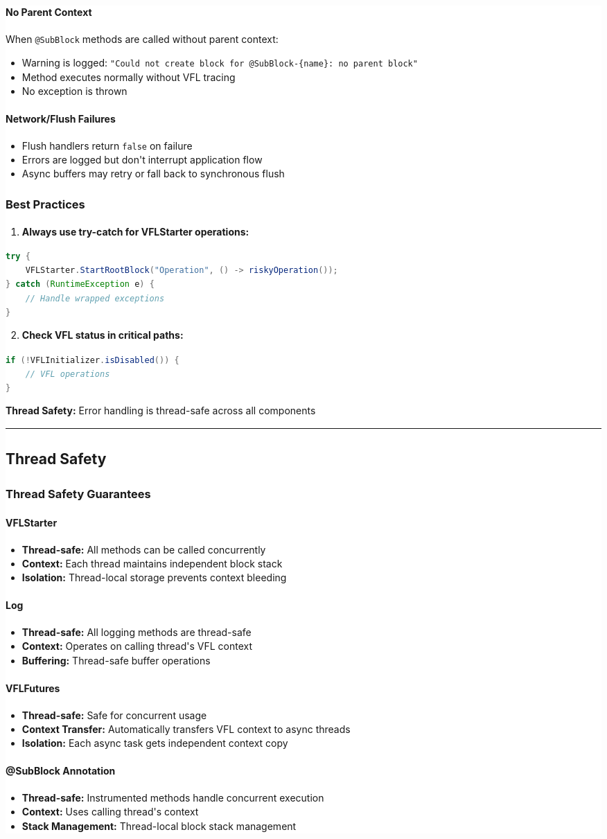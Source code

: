 #### No Parent Context
When `@SubBlock` methods are called without parent context:
- Warning is logged: `"Could not create block for @SubBlock-{name}: no parent block"`
- Method executes normally without VFL tracing
- No exception is thrown

#### Network/Flush Failures
- Flush handlers return `false` on failure
- Errors are logged but don't interrupt application flow
- Async buffers may retry or fall back to synchronous flush

### Best Practices

1. **Always use try-catch for VFLStarter operations:**
```java
try {
    VFLStarter.StartRootBlock("Operation", () -> riskyOperation());
} catch (RuntimeException e) {
    // Handle wrapped exceptions
}
```

2. **Check VFL status in critical paths:**
```java
if (!VFLInitializer.isDisabled()) {
    // VFL operations
}
```

**Thread Safety:** Error handling is thread-safe across all components

---

## Thread Safety

### Thread Safety Guarantees

#### VFLStarter
- **Thread-safe:** All methods can be called concurrently
- **Context:** Each thread maintains independent block stack
- **Isolation:** Thread-local storage prevents context bleeding

#### Log
- **Thread-safe:** All logging methods are thread-safe
- **Context:** Operates on calling thread's VFL context
- **Buffering:** Thread-safe buffer operations

#### VFLFutures
- **Thread-safe:** Safe for concurrent usage
- **Context Transfer:** Automatically transfers VFL context to async threads
- **Isolation:** Each async task gets independent context copy

#### @SubBlock Annotation
- **Thread-safe:** Instrumented methods handle concurrent execution
- **Context:** Uses calling thread's context
- **Stack Management:** Thread-local block stack management
